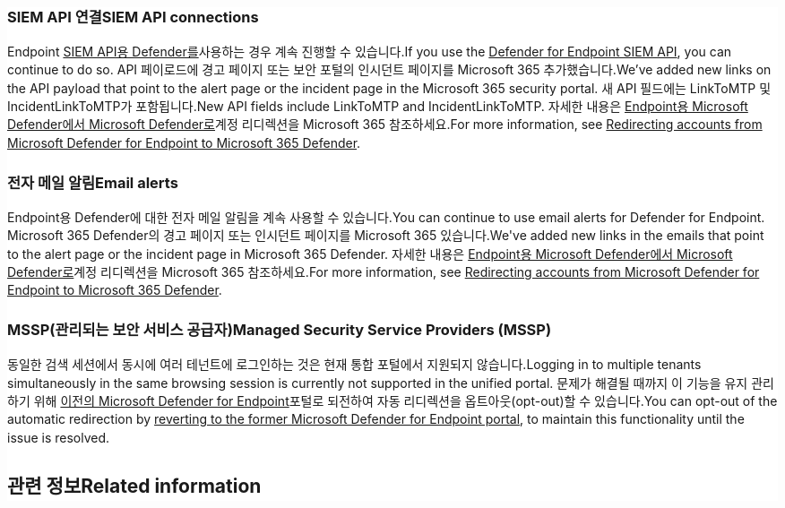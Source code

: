 ### <a name="siem-api-connections"></a><span data-ttu-id="f8476-249">SIEM API 연결</span><span class="sxs-lookup"><span data-stu-id="f8476-249">SIEM API connections</span></span>

<span data-ttu-id="f8476-250">Endpoint [SIEM API용 Defender를](../defender-endpoint/enable-siem-integration.md)사용하는 경우 계속 진행할 수 있습니다.</span><span class="sxs-lookup"><span data-stu-id="f8476-250">If you use the [Defender for Endpoint SIEM API](../defender-endpoint/enable-siem-integration.md), you can continue to do so.</span></span> <span data-ttu-id="f8476-251">API 페이로드에 경고 페이지 또는 보안 포털의 인시던트 페이지를 Microsoft 365 추가했습니다.</span><span class="sxs-lookup"><span data-stu-id="f8476-251">We’ve added new links on the API payload that point to the alert page or the incident page in the Microsoft 365 security portal.</span></span> <span data-ttu-id="f8476-252">새 API 필드에는 LinkToMTP 및 IncidentLinkToMTP가 포함됩니다.</span><span class="sxs-lookup"><span data-stu-id="f8476-252">New API fields include LinkToMTP and IncidentLinkToMTP.</span></span> <span data-ttu-id="f8476-253">자세한 내용은 [Endpoint용 Microsoft Defender에서 Microsoft Defender로](./microsoft-365-security-mde-redirection.md)계정 리디렉션을 Microsoft 365 참조하세요.</span><span class="sxs-lookup"><span data-stu-id="f8476-253">For more information, see [Redirecting accounts from Microsoft Defender for Endpoint to Microsoft 365 Defender](./microsoft-365-security-mde-redirection.md).</span></span>

### <a name="email-alerts"></a><span data-ttu-id="f8476-254">전자 메일 알림</span><span class="sxs-lookup"><span data-stu-id="f8476-254">Email alerts</span></span>

<span data-ttu-id="f8476-255">Endpoint용 Defender에 대한 전자 메일 알림을 계속 사용할 수 있습니다.</span><span class="sxs-lookup"><span data-stu-id="f8476-255">You can continue to use email alerts for Defender for Endpoint.</span></span> <span data-ttu-id="f8476-256">Microsoft 365 Defender의 경고 페이지 또는 인시던트 페이지를 Microsoft 365 있습니다.</span><span class="sxs-lookup"><span data-stu-id="f8476-256">We've added new links in the emails that point to the alert page or the incident page in Microsoft 365 Defender.</span></span> <span data-ttu-id="f8476-257">자세한 내용은 [Endpoint용 Microsoft Defender에서 Microsoft Defender로](./microsoft-365-security-mde-redirection.md)계정 리디렉션을 Microsoft 365 참조하세요.</span><span class="sxs-lookup"><span data-stu-id="f8476-257">For more information, see [Redirecting accounts from Microsoft Defender for Endpoint to Microsoft 365 Defender](./microsoft-365-security-mde-redirection.md).</span></span>

### <a name="managed-security-service-providers-mssp"></a><span data-ttu-id="f8476-258">MSSP(관리되는 보안 서비스 공급자)</span><span class="sxs-lookup"><span data-stu-id="f8476-258">Managed Security Service Providers (MSSP)</span></span>

<span data-ttu-id="f8476-259">동일한 검색 세션에서 동시에 여러 테넌트에 로그인하는 것은 현재 통합 포털에서 지원되지 않습니다.</span><span class="sxs-lookup"><span data-stu-id="f8476-259">Logging in to multiple tenants simultaneously in the same browsing session is currently not supported in the unified portal.</span></span> <span data-ttu-id="f8476-260">문제가 해결될 때까지 이 기능을 유지 관리하기 위해 [이전의 Microsoft Defender for Endpoint](microsoft-365-security-mde-redirection.md#can-i-go-back-to-using-the-former-portal)포털로 되전하여 자동 리디렉션을 옵트아웃(opt-out)할 수 있습니다.</span><span class="sxs-lookup"><span data-stu-id="f8476-260">You can opt-out of the automatic redirection by [reverting to the former Microsoft Defender for Endpoint portal](microsoft-365-security-mde-redirection.md#can-i-go-back-to-using-the-former-portal), to maintain this functionality until the issue is resolved.</span></span>

## <a name="related-information"></a><span data-ttu-id="f8476-261">관련 정보</span><span class="sxs-lookup"><span data-stu-id="f8476-261">Related information</span></span>
